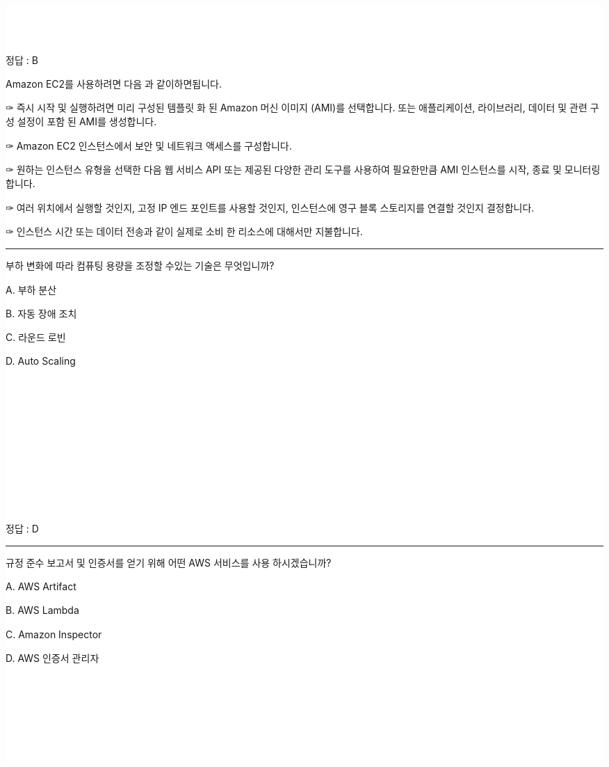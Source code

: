​

​

정답 : B

Amazon EC2를 사용하려면 다음 과 같이하면됩니다.

✑ 즉시 시작 및 실행하려면 미리 구성된 템플릿 화 된 Amazon 머신 이미지 (AMI)를 선택합니다. 또는 애플리케이션, 라이브러리, 데이터 및 관련 구성 설정이 포함 된 AMI를 생성합니다.

✑ Amazon EC2 인스턴스에서 보안 및 네트워크 액세스를 구성합니다.

✑ 원하는 인스턴스 유형을 선택한 다음 웹 서비스 API 또는 제공된 다양한 관리 도구를 사용하여 필요한만큼 AMI 인스턴스를 시작, 종료 및 모니터링합니다.

✑ 여러 위치에서 실행할 것인지, 고정 IP 엔드 포인트를 사용할 것인지, 인스턴스에 영구 블록 스토리지를 연결할 것인지 결정합니다.

✑ 인스턴스 시간 또는 데이터 전송과 같이 실제로 소비 한 리소스에 대해서만 지불합니다.


---
부하 변화에 따라 컴퓨팅 용량을 조정할 수있는 기술은 무엇입니까?

A. 부하 분산

B. 자동 장애 조치

C. 라운드 로빈

D. Auto Scaling

​

​

​

​

​

​

정답 : D



---
규정 준수 보고서 및 인증서를 얻기 위해 어떤 AWS 서비스를 사용 하시겠습니까?

A. AWS Artifact

B. AWS Lambda

C. Amazon Inspector

D. AWS 인증서 관리자

​

​

​

​

